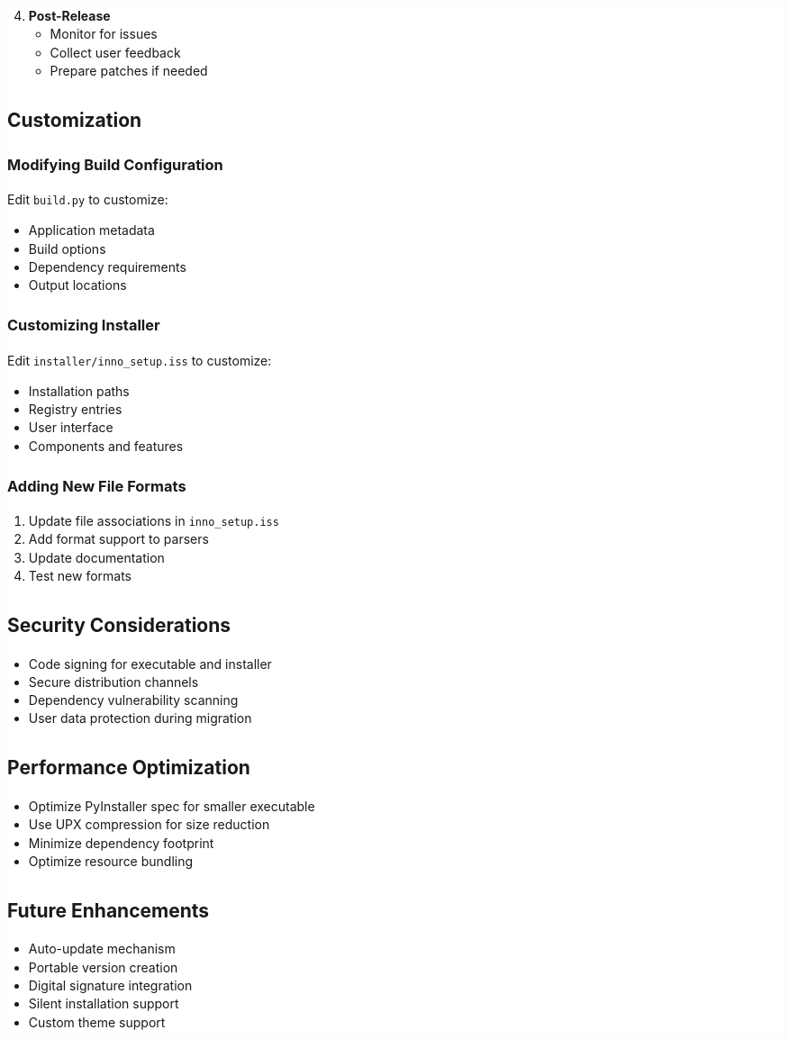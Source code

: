 4. **Post-Release**
   - Monitor for issues
   - Collect user feedback
   - Prepare patches if needed

## Customization

### Modifying Build Configuration

Edit `build.py` to customize:
- Application metadata
- Build options
- Dependency requirements
- Output locations

### Customizing Installer

Edit `installer/inno_setup.iss` to customize:
- Installation paths
- Registry entries
- User interface
- Components and features

### Adding New File Formats

1. Update file associations in `inno_setup.iss`
2. Add format support to parsers
3. Update documentation
4. Test new formats

## Security Considerations

- Code signing for executable and installer
- Secure distribution channels
- Dependency vulnerability scanning
- User data protection during migration

## Performance Optimization

- Optimize PyInstaller spec for smaller executable
- Use UPX compression for size reduction
- Minimize dependency footprint
- Optimize resource bundling

## Future Enhancements

- Auto-update mechanism
- Portable version creation
- Digital signature integration
- Silent installation support
- Custom theme support